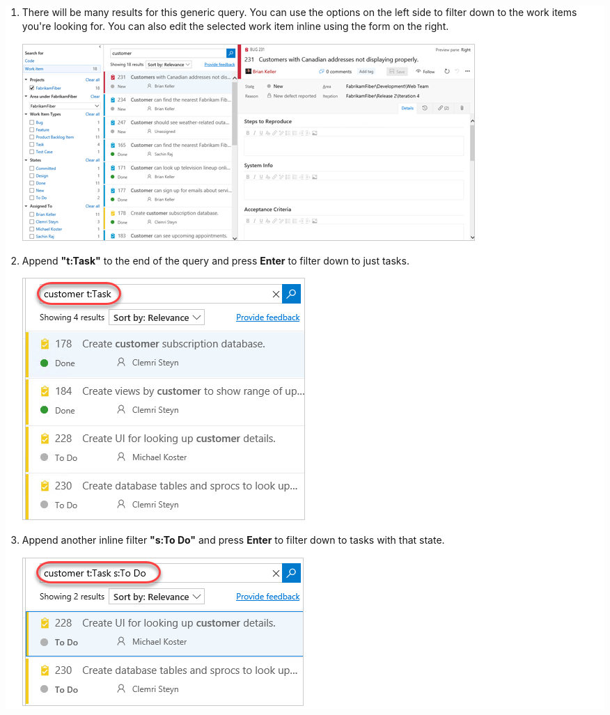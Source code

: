 1. There will be many results for this generic query. You can use the options on the left side to filter down to the work items you're looking for. You can also edit the selected work item inline using the form on the right.

    ![](images/050.png)

1. Append **"t:Task"** to the end of the query and press **Enter** to filter down to just tasks.

    ![](images/051.png)

1. Append another inline filter **"s:To Do"** and press **Enter** to filter down to tasks with that state.

    ![](images/052.png)
